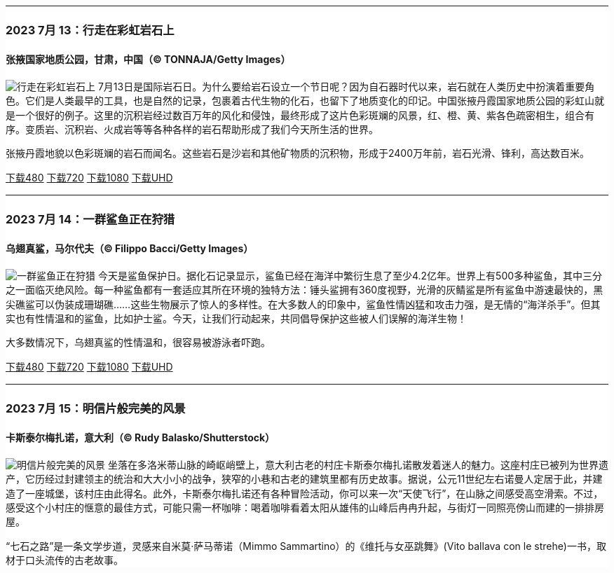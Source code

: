
---
### 2023 7月 13：行走在彩虹岩石上
#### 张掖国家地质公园，甘肃，中国（© TONNAJA/Getty Images）
![行走在彩虹岩石上](https://cn.bing.com/th?id=OHR.ZhangyeGeopark_ZH-CN1045536243_800x480.jpg&rf=LaDigue_800x480.jpg "行走在彩虹岩石上")
7月13日是国际岩石日。为什么要给岩石设立一个节日呢？因为自石器时代以来，岩石就在人类历史中扮演着重要角色。它们是人类最早的工具，也是自然的记录，包裹着古代生物的化石，也留下了地质变化的印记。中国张掖丹霞国家地质公园的彩虹山就是一个很好的例子。这里的沉积岩经过数百万年的风化和侵蚀，最终形成了这片色彩斑斓的风景，红、橙、黄、紫各色疏密相生，组合有序。变质岩、沉积岩、火成岩等等各种各样的岩石帮助形成了我们今天所生活的世界。

张掖丹霞地貌以色彩斑斓的岩石而闻名。这些岩石是沙岩和其他矿物质的沉积物，形成于2400万年前，岩石光滑、锋利，高达数百米。

[下载480](https://cn.bing.com/th?id=OHR.ZhangyeGeopark_ZH-CN1045536243_800x480.jpg&rf=LaDigue_800x480.jpg "张掖国家地质公园，甘肃，中国")
[下载720](https://cn.bing.com/th?id=OHR.ZhangyeGeopark_ZH-CN1045536243_1024x768.jpg&rf=LaDigue_1024x768.jpg "张掖国家地质公园，甘肃，中国")
[下载1080](https://cn.bing.com/th?id=OHR.ZhangyeGeopark_ZH-CN1045536243_1920x1080.jpg&rf=LaDigue_1920x1080.jpg "张掖国家地质公园，甘肃，中国")
[下载UHD](https://cn.bing.com/th?id=OHR.ZhangyeGeopark_ZH-CN1045536243_UHD.jpg&rf=LaDigue_UHD.jpg "张掖国家地质公园，甘肃，中国")


---
### 2023 7月 14：一群鲨鱼正在狩猎
#### 乌翅真鲨，马尔代夫（© Filippo Bacci/Getty Images）
![一群鲨鱼正在狩猎](https://cn.bing.com/th?id=OHR.BlacktipSharks_ZH-CN6532659465_800x480.jpg&rf=LaDigue_800x480.jpg "一群鲨鱼正在狩猎")
今天是鲨鱼保护日。据化石记录显示，鲨鱼已经在海洋中繁衍生息了至少4.2亿年。世界上有500多种鲨鱼，其中三分之一面临灭绝风险。每一种鲨鱼都有一套适应其所在环境的独特方法：锤头鲨拥有360度视野，光滑的灰鲭鲨是所有鲨鱼中游速最快的，黑尖礁鲨可以伪装成珊瑚礁……这些生物展示了惊人的多样性。在大多数人的印象中，鲨鱼性情凶猛和攻击力强，是无情的“海洋杀手”。但其实也有性情温和的鲨鱼，比如护士鲨。今天，让我们行动起来，共同倡导保护这些被人们误解的海洋生物！

大多数情况下，乌翅真鲨的性情温和，很容易被游泳者吓跑。

[下载480](https://cn.bing.com/th?id=OHR.BlacktipSharks_ZH-CN6532659465_800x480.jpg&rf=LaDigue_800x480.jpg "乌翅真鲨，马尔代夫")
[下载720](https://cn.bing.com/th?id=OHR.BlacktipSharks_ZH-CN6532659465_1024x768.jpg&rf=LaDigue_1024x768.jpg "乌翅真鲨，马尔代夫")
[下载1080](https://cn.bing.com/th?id=OHR.BlacktipSharks_ZH-CN6532659465_1920x1080.jpg&rf=LaDigue_1920x1080.jpg "乌翅真鲨，马尔代夫")
[下载UHD](https://cn.bing.com/th?id=OHR.BlacktipSharks_ZH-CN6532659465_UHD.jpg&rf=LaDigue_UHD.jpg "乌翅真鲨，马尔代夫")


---
### 2023 7月 15：明信片般完美的风景
#### 卡斯泰尔梅扎诺，意大利（© Rudy Balasko/Shutterstock）
![明信片般完美的风景](https://cn.bing.com/th?id=OHR.CastelmazzanoSunrise_ZH-CN6733875019_800x480.jpg&rf=LaDigue_800x480.jpg "明信片般完美的风景")
坐落在多洛米蒂山脉的崎岖峭壁上，意大利古老的村庄卡斯泰尔梅扎诺散发着迷人的魅力。这座村庄已被列为世界遗产，它历经过封建领主的统治和大大小小的战争，狭窄的小巷和古老的建筑里都有历史故事。据说，公元11世纪左右诺曼人定居于此，并建造了一座城堡，该村庄由此得名。此外，卡斯泰尔梅扎诺还有各种冒险活动，你可以来一次“天使飞行”，在山脉之间感受高空滑索。不过，感受这个小村庄的惬意的最佳方式，可能只需一杯咖啡：喝着咖啡看着太阳从雄伟的山峰后冉冉升起，与街灯一同照亮傍山而建的一排排房屋。

“七石之路”是一条文学步道，灵感来自米莫·萨马蒂诺（Mimmo Sammartino）的《维托与女巫跳舞》(Vito ballava con le strehe)一书，取材于口头流传的古老故事。
